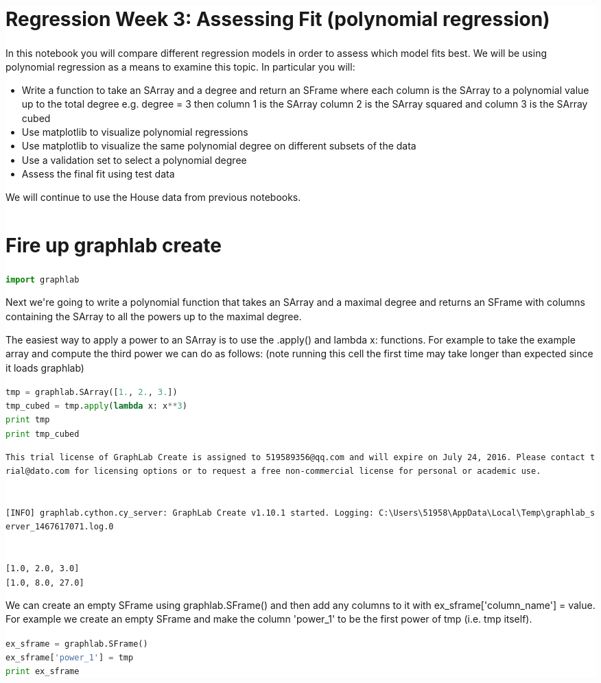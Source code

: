 
# Regression Week 3: Assessing Fit (polynomial regression)

In this notebook you will compare different regression models in order to assess which model fits best. We will be using polynomial regression as a means to examine this topic. In particular you will:
* Write a function to take an SArray and a degree and return an SFrame where each column is the SArray to a polynomial value up to the total degree e.g. degree = 3 then column 1 is the SArray column 2 is the SArray squared and column 3 is the SArray cubed
* Use matplotlib to visualize polynomial regressions
* Use matplotlib to visualize the same polynomial degree on different subsets of the data
* Use a validation set to select a polynomial degree
* Assess the final fit using test data

We will continue to use the House data from previous notebooks.

# Fire up graphlab create


```python
import graphlab
```

Next we're going to write a polynomial function that takes an SArray and a maximal degree and returns an SFrame with columns containing the SArray to all the powers up to the maximal degree.

The easiest way to apply a power to an SArray is to use the .apply() and lambda x: functions. 
For example to take the example array and compute the third power we can do as follows: (note running this cell the first time may take longer than expected since it loads graphlab)


```python
tmp = graphlab.SArray([1., 2., 3.])
tmp_cubed = tmp.apply(lambda x: x**3)
print tmp
print tmp_cubed
```

    This trial license of GraphLab Create is assigned to 519589356@qq.com and will expire on July 24, 2016. Please contact trial@dato.com for licensing options or to request a free non-commercial license for personal or academic use.
    

    [INFO] graphlab.cython.cy_server: GraphLab Create v1.10.1 started. Logging: C:\Users\51958\AppData\Local\Temp\graphlab_server_1467617071.log.0
    

    [1.0, 2.0, 3.0]
    [1.0, 8.0, 27.0]
    

We can create an empty SFrame using graphlab.SFrame() and then add any columns to it with ex_sframe['column_name'] = value. For example we create an empty SFrame and make the column 'power_1' to be the first power of tmp (i.e. tmp itself).


```python
ex_sframe = graphlab.SFrame()
ex_sframe['power_1'] = tmp
print ex_sframe
```
